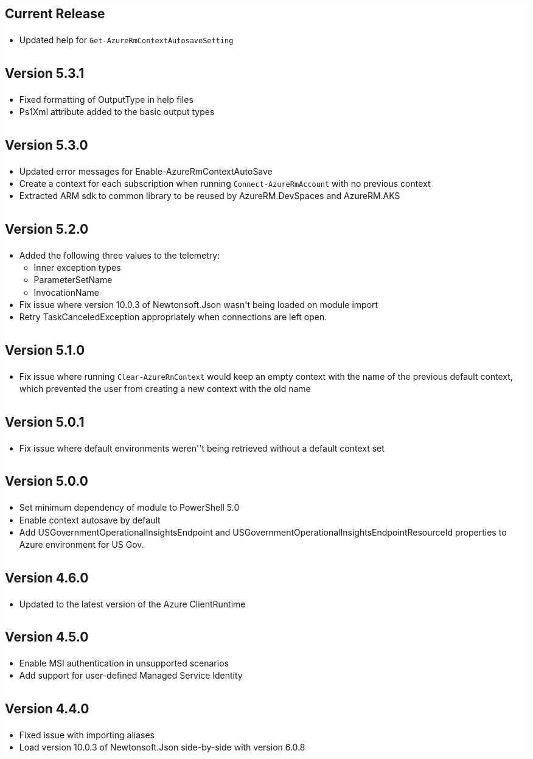 
## Current Release
* Updated help for `Get-AzureRmContextAutosaveSetting`

## Version 5.3.1
* Fixed formatting of OutputType in help files
* Ps1Xml attribute added to the basic output types

## Version 5.3.0
* Updated error messages for Enable-AzureRmContextAutoSave
* Create a context for each subscription when running `Connect-AzureRmAccount` with no previous context
* Extracted ARM sdk to common library to be reused by AzureRM.DevSpaces and AzureRM.AKS

## Version 5.2.0
* Added the following three values to the telemetry:
  - Inner exception types
  - ParameterSetName
  - InvocationName
* Fix issue where version 10.0.3 of Newtonsoft.Json wasn't being loaded on module import
* Retry TaskCanceledException appropriately when connections are left open.

## Version 5.1.0
* Fix issue where running `Clear-AzureRmContext` would keep an empty context with the name of the previous default context, which prevented the user from creating a new context with the old name

## Version 5.0.1
* Fix issue where default environments weren''t being retrieved without a default context set

## Version 5.0.0
* Set minimum dependency of module to PowerShell 5.0
* Enable context autosave by default
* Add USGovernmentOperationalInsightsEndpoint and USGovernmentOperationalInsightsEndpointResourceId properties to Azure environment for US Gov.

## Version 4.6.0
* Updated to the latest version of the Azure ClientRuntime

## Version 4.5.0
* Enable MSI authentication in unsupported scenarios
* Add support for user-defined Managed Service Identity

## Version 4.4.0
* Fixed issue with importing aliases
* Load version 10.0.3 of Newtonsoft.Json side-by-side with version 6.0.8
